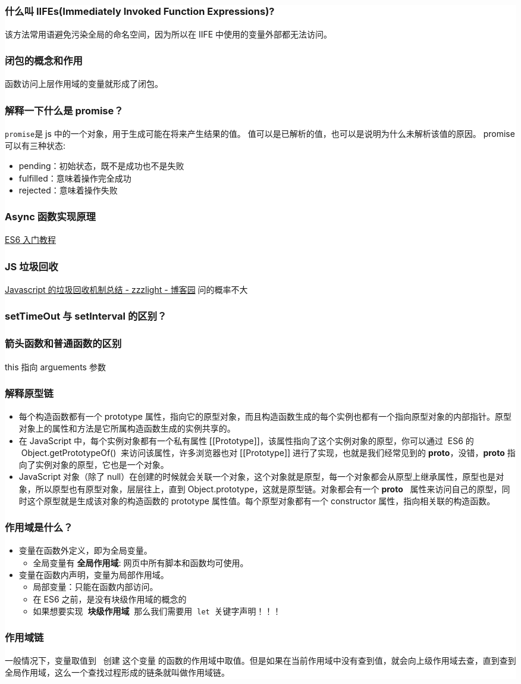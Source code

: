 ### 什么叫 IIFEs(Immediately Invoked Function Expressions)?

该方法常用语避免污染全局的命名空间，因为所以在 IIFE 中使用的变量外部都无法访问。

### 闭包的概念和作用

函数访问上层作用域的变量就形成了闭包。

### 解释一下什么是 promise？

`promise`是 js 中的一个对象，用于生成可能在将来产生结果的值。 值可以是已解析的值，也可以是说明为什么未解析该值的原因。
promise 可以有三种状态:

- pending：初始状态，既不是成功也不是失败
- fulfilled：意味着操作完全成功
- rejected：意味着操作失败

### Async 函数实现原理

[ES6 入门教程](https://es6.ruanyifeng.com/#docs/async)

### JS 垃圾回收

[Javascript 的垃圾回收机制总结 - zzzlight - 博客园](https://www.cnblogs.com/zzzlight/articles/16566806.html) 问的概率不大

### setTimeOut 与 setInterval 的区别？

### 箭头函数和普通函数的区别

this 指向 arguements 参数

### 解释原型链

- 每个构造函数都有一个 prototype 属性，指向它的原型对象，而且构造函数生成的每个实例也都有一个指向原型对象的内部指针。原型对象上的属性和方法是它所属构造函数生成的实例共享的。
- 在 JavaScript 中，每个实例对象都有一个私有属性 [[Prototype]]，该属性指向了这个实例对象的原型，你可以通过  ES6 的  Object.getPrototypeOf()  来访问该属性，许多浏览器也对 [[Prototype]] 进行了实现，也就是我们经常见到的 **proto**，没错，**proto** 指向了实例对象的原型，它也是一个对象。
- JavaScript 对象（除了 null）在创建的时候就会关联一个对象，这个对象就是原型，每一个对象都会从原型上继承属性，原型也是对象，所以原型也有原型对象，层层往上，直到 Object.prototype，这就是原型链。对象都会有一个 **proto**   属性来访问自己的原型，同时这个原型就是生成该对象的构造函数的 prototype 属性值。每个原型对象都有一个 constructor 属性，指向相关联的构造函数。

### 作用域是什么？

- 变量在函数外定义，即为全局变量。
  - 全局变量有 **全局作用域**: 网页中所有脚本和函数均可使用。
- 变量在函数内声明，变量为局部作用域。
  - 局部变量：只能在函数内部访问。
  - 在 ES6 之前，是没有块级作用域的概念的
  - 如果想要实现  **块级作用域**  那么我们需要用  `let`  关键字声明！！！

### 作用域链

一般情况下，变量取值到   创建 这个变量 的函数的作用域中取值。但是如果在当前作用域中没有查到值，就会向上级作用域去查，直到查到全局作用域，这么一个查找过程形成的链条就叫做作用域链。

